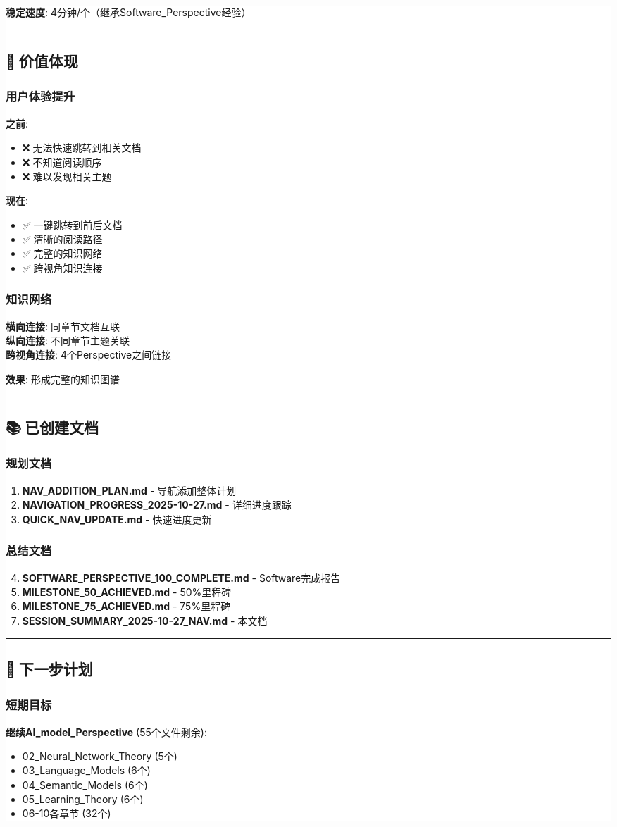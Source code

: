**稳定速度**: 4分钟/个（继承Software_Perspective经验）

---

## 🎯 价值体现

### 用户体验提升

**之前**: 
- ❌ 无法快速跳转到相关文档
- ❌ 不知道阅读顺序
- ❌ 难以发现相关主题

**现在**:
- ✅ 一键跳转到前后文档
- ✅ 清晰的阅读路径
- ✅ 完整的知识网络
- ✅ 跨视角知识连接

### 知识网络

**横向连接**: 同章节文档互联  
**纵向连接**: 不同章节主题关联  
**跨视角连接**: 4个Perspective之间链接

**效果**: 形成完整的知识图谱

---

## 📚 已创建文档

### 规划文档
1. **NAV_ADDITION_PLAN.md** - 导航添加整体计划
2. **NAVIGATION_PROGRESS_2025-10-27.md** - 详细进度跟踪
3. **QUICK_NAV_UPDATE.md** - 快速进度更新

### 总结文档
4. **SOFTWARE_PERSPECTIVE_100_COMPLETE.md** - Software完成报告
5. **MILESTONE_50_ACHIEVED.md** - 50%里程碑
6. **MILESTONE_75_ACHIEVED.md** - 75%里程碑
7. **SESSION_SUMMARY_2025-10-27_NAV.md** - 本文档

---

## 🚀 下一步计划

### 短期目标

**继续AI_model_Perspective** (55个文件剩余):
- 02_Neural_Network_Theory (5个)
- 03_Language_Models (6个)
- 04_Semantic_Models (6个)
- 05_Learning_Theory (6个)
- 06-10各章节 (32个)
